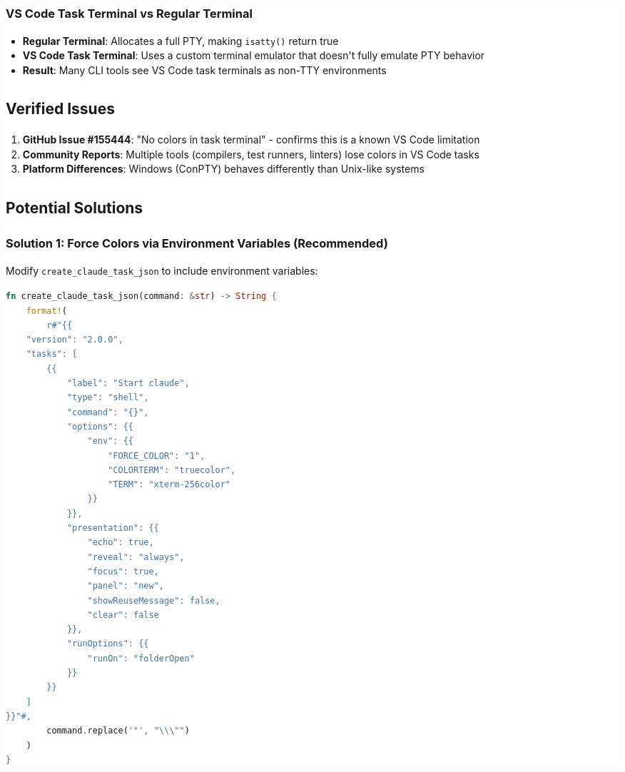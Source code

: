 ### VS Code Task Terminal vs Regular Terminal
- **Regular Terminal**: Allocates a full PTY, making `isatty()` return true
- **VS Code Task Terminal**: Uses a custom terminal emulator that doesn't fully emulate PTY behavior
- **Result**: Many CLI tools see VS Code task terminals as non-TTY environments

## Verified Issues

1. **GitHub Issue #155444**: "No colors in task terminal" - confirms this is a known VS Code limitation
2. **Community Reports**: Multiple tools (compilers, test runners, linters) lose colors in VS Code tasks
3. **Platform Differences**: Windows (ConPTY) behaves differently than Unix-like systems

## Potential Solutions

### Solution 1: Force Colors via Environment Variables (Recommended)
Modify `create_claude_task_json` to include environment variables:
```rust
fn create_claude_task_json(command: &str) -> String {
    format!(
        r#"{{
    "version": "2.0.0",
    "tasks": [
        {{
            "label": "Start claude",
            "type": "shell",
            "command": "{}",
            "options": {{
                "env": {{
                    "FORCE_COLOR": "1",
                    "COLORTERM": "truecolor",
                    "TERM": "xterm-256color"
                }}
            }},
            "presentation": {{
                "echo": true,
                "reveal": "always",
                "focus": true,
                "panel": "new",
                "showReuseMessage": false,
                "clear": false
            }},
            "runOptions": {{
                "runOn": "folderOpen"
            }}
        }}
    ]
}}"#,
        command.replace('"', "\\\"")
    )
}
```
